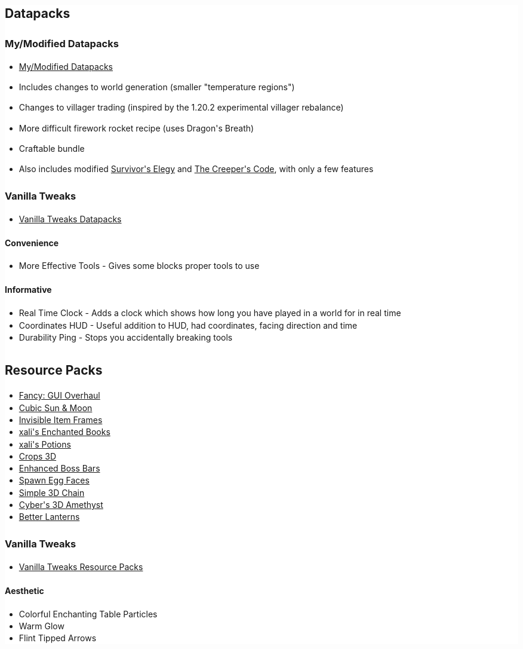 ## Datapacks

### My/Modified Datapacks

* [My/Modified Datapacks](https://github.com/randomcoder67/Minecraft-Tweaks-1.21.1)

* Includes changes to world generation (smaller "temperature regions")
* Changes to villager trading (inspired by the 1.20.2 experimental villager rebalance)
* More difficult firework rocket recipe (uses Dragon's Breath)
* Craftable bundle

* Also includes modified [Survivor's Elegy](https://modrinth.com/datapack/survivors-elegy/) and [The Creeper's Code](https://modrinth.com/datapack/the-creepers-code/), with only a few features

### Vanilla Tweaks

* [Vanilla Tweaks Datapacks](https://vanillatweaks.net/picker/datapacks/)

#### Convenience

* More Effective Tools - Gives some blocks proper tools to use

#### Informative

* Real Time Clock - Adds a clock which shows how long you have played in a world for in real time
* Coordinates HUD - Useful addition to HUD, had coordinates, facing direction and time
* Durability Ping - Stops you accidentally breaking tools

## Resource Packs

* [Fancy: GUI Overhaul](https://www.curseforge.com/minecraft/texture-packs/fancy-gui-overhaul)
* [Cubic Sun & Moon](https://modrinth.com/resourcepack/cubic-sun-moon)
* [Invisible Item Frames](https://www.curseforge.com/minecraft/texture-packs/invisible-item-frames)
* [xali's Enchanted Books](https://www.curseforge.com/minecraft/texture-packs/xalis-enchanted-books)
* [xali's Potions](https://www.curseforge.com/minecraft/texture-packs/xalis-potions)
* [Crops 3D](https://www.curseforge.com/minecraft/texture-packs/crops-3d)
* [Enhanced Boss Bars](https://www.curseforge.com/minecraft/texture-packs/enhanced-boss-bars)
* [Spawn Egg Faces](https://www.curseforge.com/minecraft/texture-packs/spawn-eggs-faces/gallery)
* [Simple 3D Chain](https://modrinth.com/resourcepack/simple-3d-chain)
* [Cyber's 3D Amethyst](https://www.curseforge.com/minecraft/texture-packs/cybers-3d-amethyst)
* [Better Lanterns](https://modrinth.com/resourcepack/better-lanterns)

### Vanilla Tweaks 

* [Vanilla Tweaks Resource Packs](https://vanillatweaks.net/picker/resource-packs/)

#### Aesthetic

* Colorful Enchanting Table Particles
* Warm Glow
* Flint Tipped Arrows
